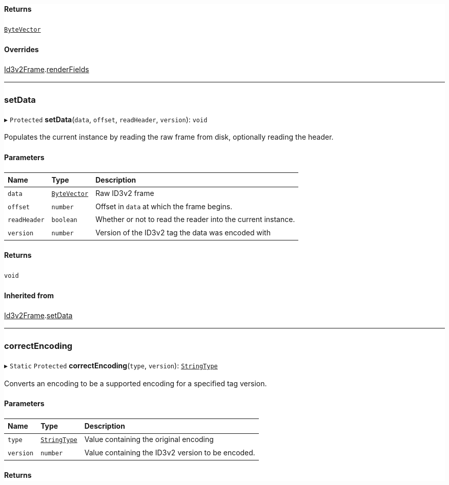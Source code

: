 #### Returns

[`ByteVector`](bytevector.md)

#### Overrides

[Id3v2Frame](id3v2frame.md).[renderFields](id3v2frame.md#renderfields)

___

### setData

▸ `Protected` **setData**(`data`, `offset`, `readHeader`, `version`): `void`

Populates the current instance by reading the raw frame from disk, optionally reading the
header.

#### Parameters

| Name | Type | Description |
| :------ | :------ | :------ |
| `data` | [`ByteVector`](bytevector.md) | Raw ID3v2 frame |
| `offset` | `number` | Offset in `data` at which the frame begins. |
| `readHeader` | `boolean` | Whether or not to read the reader into the current instance. |
| `version` | `number` | Version of the ID3v2 tag the data was encoded with |

#### Returns

`void`

#### Inherited from

[Id3v2Frame](id3v2frame.md).[setData](id3v2frame.md#setdata)

___

### correctEncoding

▸ `Static` `Protected` **correctEncoding**(`type`, `version`): [`StringType`](../enums/stringtype.md)

Converts an encoding to be a supported encoding for a specified tag version.

#### Parameters

| Name | Type | Description |
| :------ | :------ | :------ |
| `type` | [`StringType`](../enums/stringtype.md) | Value containing the original encoding |
| `version` | `number` | Value containing the ID3v2 version to be encoded. |

#### Returns

